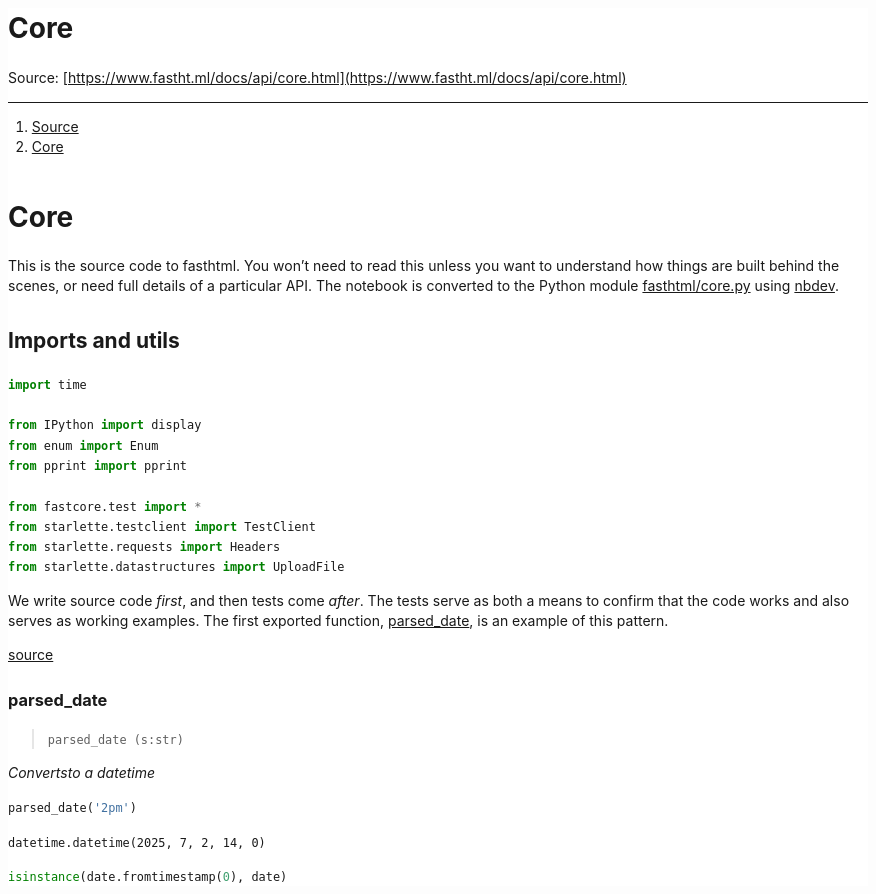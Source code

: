 # Core

Source: [https://www.fastht.ml/docs/api/core.html](https://www.fastht.ml/docs/api/core.html)

---

1. [Source](https://www.fastht.ml/docs/ref/../api/core.html)
2. [Core](https://www.fastht.ml/docs/ref/../api/core.html)

# Core

This is the source code to fasthtml. You won’t need to read this unless you want to understand how things are built behind the scenes, or need full details of a particular API. The notebook is converted to the Python module [fasthtml/core.py](https://github.com/AnswerDotAI/fasthtml/blob/main/fasthtml/core.py) using [nbdev](https://nbdev.fast.ai/).

## Imports and utils

```python
import time

from IPython import display
from enum import Enum
from pprint import pprint

from fastcore.test import *
from starlette.testclient import TestClient
from starlette.requests import Headers
from starlette.datastructures import UploadFile
```

We write source code *first*, and then tests come *after*. The tests serve as both a means to confirm that the code works and also serves as working examples. The first exported function, [parsed_date](https://www.fastht.ml/docs/api/core.html#parsed_date), is an example of this pattern.

[source](https://github.com/AnswerDotAI/fasthtml/blob/main/fasthtml/core.py#L45)

### parsed_date
> `parsed_date (s:str)`

*Convertsto a datetime*

```python
parsed_date('2pm')
```

```
datetime.datetime(2025, 7, 2, 14, 0)
```

```python
isinstance(date.fromtimestamp(0), date)
```
